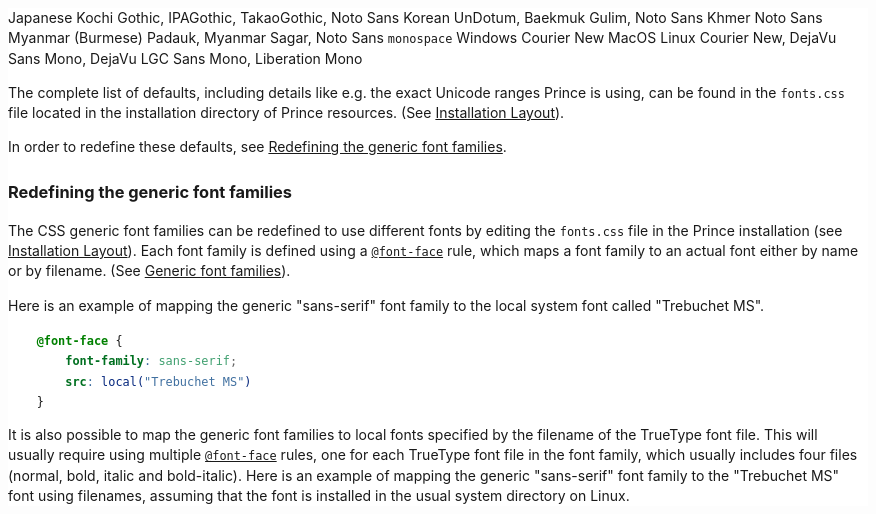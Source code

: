 <td>Japanese</td>
<td>Kochi Gothic, IPAGothic, TakaoGothic, Noto Sans</td>
</tr>
<tr>
<td>Korean</td>
<td>UnDotum, Baekmuk Gulim, Noto Sans</td>
</tr>
<tr>
<td>Khmer</td>
<td>Noto Sans</td>
</tr>
<tr>
<td>Myanmar (Burmese)</td>
<td>Padauk, Myanmar Sagar, Noto Sans</td>
</tr>
<tr>
<td rowSpan="12"><code>monospace</code></td>
<td>Windows</td>
<td colSpan="2" rowSpan="2">Courier New</td>
</tr>
<tr>
<td>MacOS</td>
</tr>
<tr>
<td>Linux</td>
<td colSpan="2">Courier New, DejaVu Sans Mono, DejaVu LGC Sans Mono, Liberation Mono</td>
</tr>
</tbody>
</table>

The complete list of defaults, including details like e.g. the exact Unicode ranges Prince is using, can be found in the `fonts.css` file located in the installation directory of Prince resources. (See [Installation Layout](installing.md#installation-layout)).

In order to redefine these defaults, see [Redefining the generic font families](#redefining-the-generic-font-families).


### Redefining the generic font families

The CSS generic font families can be redefined to use different fonts by editing the `fonts.css` file in the Prince installation (see [Installation Layout](installing.md#installation-layout)). Each font family is defined using a [`@font-face`](css-at-rules.md#at-font-face) rule, which maps a font family to an actual font either by name or by filename. (See [Generic font families](#generic-font-families)).

Here is an example of mapping the generic "sans-serif" font family to the local system font called "Trebuchet MS".

```css title="fonts.css"
    @font-face {
        font-family: sans-serif;
        src: local("Trebuchet MS")
    }
```
It is also possible to map the generic font families to local fonts specified by the filename of the TrueType font file. This will usually require using multiple [`@font-face`](css-at-rules.md#at-font-face) rules, one for each TrueType font file in the font family, which usually includes four files (normal, bold, italic and bold-italic). Here is an example of mapping the generic "sans-serif" font family to the "Trebuchet MS" font using filenames, assuming that the font is installed in the usual system directory on Linux.
